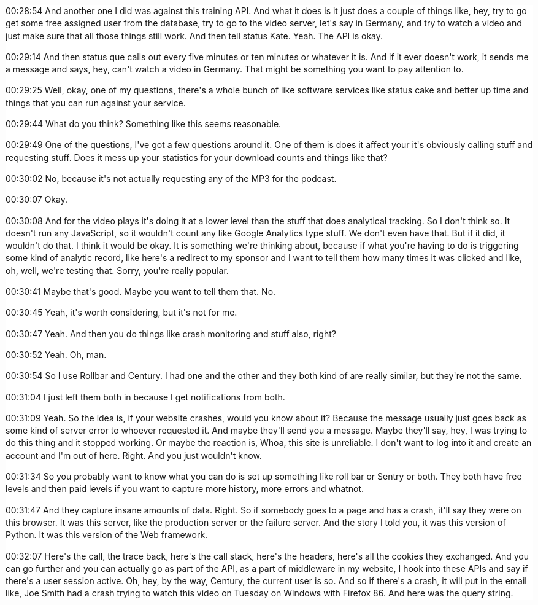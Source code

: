 00:28:54 And another one I did was against this training API. And what it does is it just does a couple of things like, hey, try to go get some free assigned user from the database, try to go to the video server, let's say in Germany, and try to watch a video and just make sure that all those things still work. And then tell status Kate. Yeah. The API is okay.

00:29:14 And then status que calls out every five minutes or ten minutes or whatever it is. And if it ever doesn't work, it sends me a message and says, hey, can't watch a video in Germany. That might be something you want to pay attention to.

00:29:25 Well, okay, one of my questions, there's a whole bunch of like software services like status cake and better up time and things that you can run against your service.

00:29:44 What do you think? Something like this seems reasonable.

00:29:49 One of the questions, I've got a few questions around it. One of them is does it affect your it's obviously calling stuff and requesting stuff. Does it mess up your statistics for your download counts and things like that?

00:30:02 No, because it's not actually requesting any of the MP3 for the podcast.

00:30:07 Okay.

00:30:08 And for the video plays it's doing it at a lower level than the stuff that does analytical tracking. So I don't think so. It doesn't run any JavaScript, so it wouldn't count any like Google Analytics type stuff. We don't even have that. But if it did, it wouldn't do that. I think it would be okay. It is something we're thinking about, because if what you're having to do is triggering some kind of analytic record, like here's a redirect to my sponsor and I want to tell them how many times it was clicked and like, oh, well, we're testing that. Sorry, you're really popular.

00:30:41 Maybe that's good. Maybe you want to tell them that. No.

00:30:45 Yeah, it's worth considering, but it's not for me.

00:30:47 Yeah. And then you do things like crash monitoring and stuff also, right?

00:30:52 Yeah. Oh, man.

00:30:54 So I use Rollbar and Century. I had one and the other and they both kind of are really similar, but they're not the same.

00:31:04 I just left them both in because I get notifications from both.

00:31:09 Yeah. So the idea is, if your website crashes, would you know about it? Because the message usually just goes back as some kind of server error to whoever requested it. And maybe they'll send you a message. Maybe they'll say, hey, I was trying to do this thing and it stopped working. Or maybe the reaction is, Whoa, this site is unreliable. I don't want to log into it and create an account and I'm out of here. Right. And you just wouldn't know.

00:31:34 So you probably want to know what you can do is set up something like roll bar or Sentry or both. They both have free levels and then paid levels if you want to capture more history, more errors and whatnot.

00:31:47 And they capture insane amounts of data. Right. So if somebody goes to a page and has a crash, it'll say they were on this browser. It was this server, like the production server or the failure server. And the story I told you, it was this version of Python. It was this version of the Web framework.

00:32:07 Here's the call, the trace back, here's the call stack, here's the headers, here's all the cookies they exchanged. And you can go further and you can actually go as part of the API, as a part of middleware in my website, I hook into these APIs and say if there's a user session active. Oh, hey, by the way, Century, the current user is so. And so if there's a crash, it will put in the email like, Joe Smith had a crash trying to watch this video on Tuesday on Windows with Firefox 86. And here was the query string.
